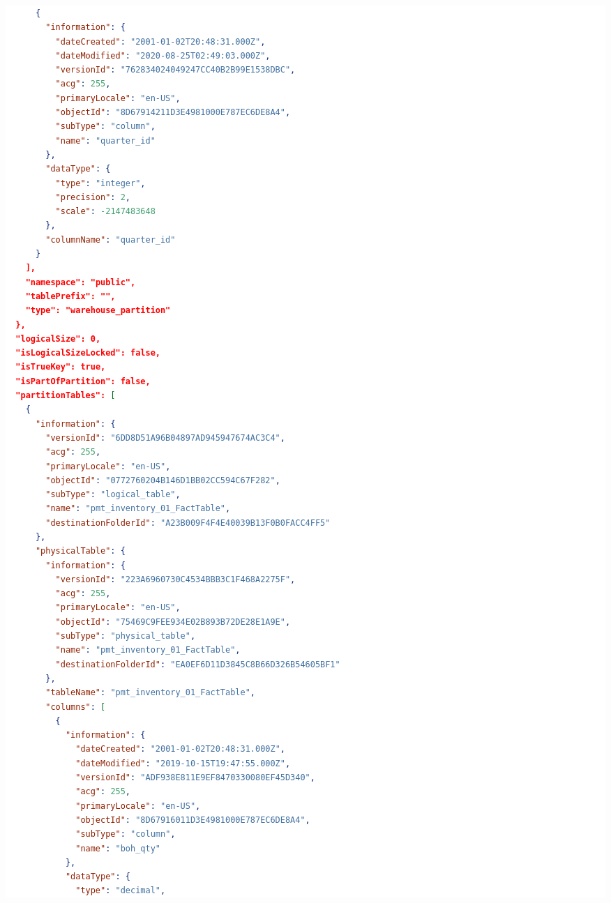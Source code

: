 ```json
      {
        "information": {
          "dateCreated": "2001-01-02T20:48:31.000Z",
          "dateModified": "2020-08-25T02:49:03.000Z",
          "versionId": "762834024049247CC40B2B99E1538DBC",
          "acg": 255,
          "primaryLocale": "en-US",
          "objectId": "8D67914211D3E4981000E787EC6DE8A4",
          "subType": "column",
          "name": "quarter_id"
        },
        "dataType": {
          "type": "integer",
          "precision": 2,
          "scale": -2147483648
        },
        "columnName": "quarter_id"
      }
    ],
    "namespace": "public",
    "tablePrefix": "",
    "type": "warehouse_partition"
  },
  "logicalSize": 0,
  "isLogicalSizeLocked": false,
  "isTrueKey": true,
  "isPartOfPartition": false,
  "partitionTables": [
    {
      "information": {
        "versionId": "6DD8D51A96B04897AD945947674AC3C4",
        "acg": 255,
        "primaryLocale": "en-US",
        "objectId": "0772760204B146D1BB02CC594C67F282",
        "subType": "logical_table",
        "name": "pmt_inventory_01_FactTable",
        "destinationFolderId": "A23B009F4F4E40039B13F0B0FACC4FF5"
      },
      "physicalTable": {
        "information": {
          "versionId": "223A6960730C4534BBB3C1F468A2275F",
          "acg": 255,
          "primaryLocale": "en-US",
          "objectId": "75469C9FEE934E02B893B72DE28E1A9E",
          "subType": "physical_table",
          "name": "pmt_inventory_01_FactTable",
          "destinationFolderId": "EA0EF6D11D3845C8B66D326B54605BF1"
        },
        "tableName": "pmt_inventory_01_FactTable",
        "columns": [
          {
            "information": {
              "dateCreated": "2001-01-02T20:48:31.000Z",
              "dateModified": "2019-10-15T19:47:55.000Z",
              "versionId": "ADF938E811E9EF8470330080EF45D340",
              "acg": 255,
              "primaryLocale": "en-US",
              "objectId": "8D67916011D3E4981000E787EC6DE8A4",
              "subType": "column",
              "name": "boh_qty"
            },
            "dataType": {
              "type": "decimal",
```